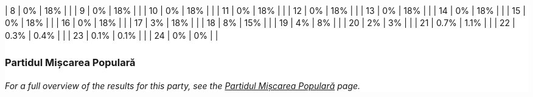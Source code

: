 | 8 | 0% | 18% |  |
| 9 | 0% | 18% |  |
| 10 | 0% | 18% |  |
| 11 | 0% | 18% |  |
| 12 | 0% | 18% |  |
| 13 | 0% | 18% |  |
| 14 | 0% | 18% |  |
| 15 | 0% | 18% |  |
| 16 | 0% | 18% |  |
| 17 | 3% | 18% |  |
| 18 | 8% | 15% |  |
| 19 | 4% | 8% |  |
| 20 | 2% | 3% |  |
| 21 | 0.7% | 1.1% |  |
| 22 | 0.3% | 0.4% |  |
| 23 | 0.1% | 0.1% |  |
| 24 | 0% | 0% |  |

### Partidul Mișcarea Populară

*For a full overview of the results for this party, see the [Partidul Mișcarea Populară](party-partidulmișcareapopulară.html) page.*
